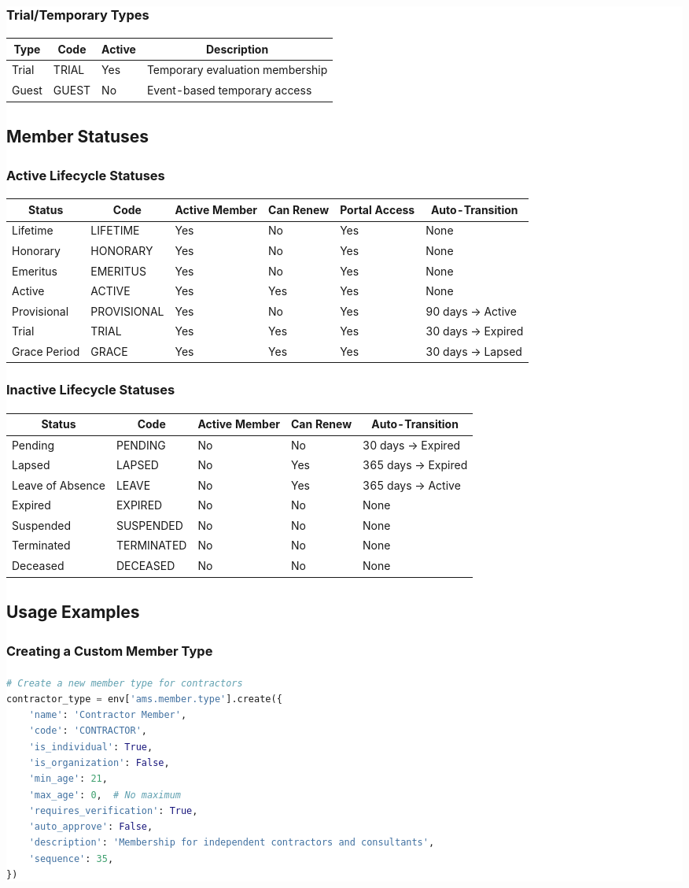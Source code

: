 ### Trial/Temporary Types
| Type | Code | Active | Description |
|------|------|--------|-------------|
| Trial | TRIAL | Yes | Temporary evaluation membership |
| Guest | GUEST | No | Event-based temporary access |

## Member Statuses

### Active Lifecycle Statuses
| Status | Code | Active Member | Can Renew | Portal Access | Auto-Transition |
|--------|------|---------------|-----------|---------------|-----------------|
| Lifetime | LIFETIME | Yes | No | Yes | None |
| Honorary | HONORARY | Yes | No | Yes | None |
| Emeritus | EMERITUS | Yes | No | Yes | None |
| Active | ACTIVE | Yes | Yes | Yes | None |
| Provisional | PROVISIONAL | Yes | No | Yes | 90 days → Active |
| Trial | TRIAL | Yes | Yes | Yes | 30 days → Expired |
| Grace Period | GRACE | Yes | Yes | Yes | 30 days → Lapsed |

### Inactive Lifecycle Statuses
| Status | Code | Active Member | Can Renew | Auto-Transition |
|--------|------|---------------|-----------|-----------------|
| Pending | PENDING | No | No | 30 days → Expired |
| Lapsed | LAPSED | No | Yes | 365 days → Expired |
| Leave of Absence | LEAVE | No | Yes | 365 days → Active |
| Expired | EXPIRED | No | No | None |
| Suspended | SUSPENDED | No | No | None |
| Terminated | TERMINATED | No | No | None |
| Deceased | DECEASED | No | No | None |

## Usage Examples

### Creating a Custom Member Type

```python
# Create a new member type for contractors
contractor_type = env['ams.member.type'].create({
    'name': 'Contractor Member',
    'code': 'CONTRACTOR',
    'is_individual': True,
    'is_organization': False,
    'min_age': 21,
    'max_age': 0,  # No maximum
    'requires_verification': True,
    'auto_approve': False,
    'description': 'Membership for independent contractors and consultants',
    'sequence': 35,
})
```
